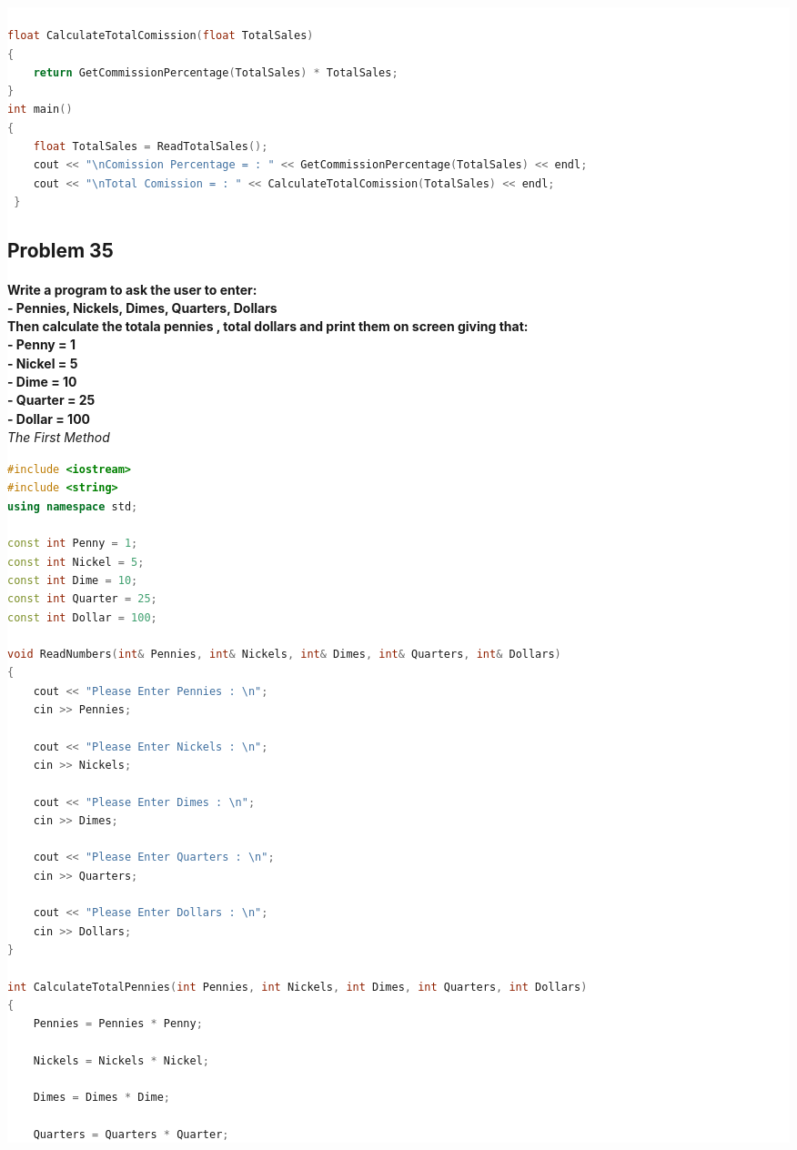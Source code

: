 ```cpp

float CalculateTotalComission(float TotalSales)
{
	return GetCommissionPercentage(TotalSales) * TotalSales;
}
int main()
{
	float TotalSales = ReadTotalSales();
	cout << "\nComission Percentage = : " << GetCommissionPercentage(TotalSales) << endl;
	cout << "\nTotal Comission = : " << CalculateTotalComission(TotalSales) << endl;
 }
```

## Problem 35  
**Write a program to ask the user to enter:**  
**- Pennies, Nickels, Dimes, Quarters, Dollars**  
**Then calculate the totala pennies , total dollars and print them on screen giving that:**  
**- Penny = 1**  
**- Nickel = 5**  
**- Dime = 10**  
**- Quarter = 25**  
**- Dollar = 100**  
*The First Method*
```cpp
#include <iostream>
#include <string>
using namespace std;

const int Penny = 1;
const int Nickel = 5;
const int Dime = 10;
const int Quarter = 25;
const int Dollar = 100;

void ReadNumbers(int& Pennies, int& Nickels, int& Dimes, int& Quarters, int& Dollars)
{
	cout << "Please Enter Pennies : \n";
	cin >> Pennies;

	cout << "Please Enter Nickels : \n";
	cin >> Nickels;

	cout << "Please Enter Dimes : \n";
	cin >> Dimes;

	cout << "Please Enter Quarters : \n";
	cin >> Quarters;

	cout << "Please Enter Dollars : \n";
	cin >> Dollars;
}

int CalculateTotalPennies(int Pennies, int Nickels, int Dimes, int Quarters, int Dollars)
{
	Pennies = Pennies * Penny;

	Nickels = Nickels * Nickel;

	Dimes = Dimes * Dime;

	Quarters = Quarters * Quarter;

```